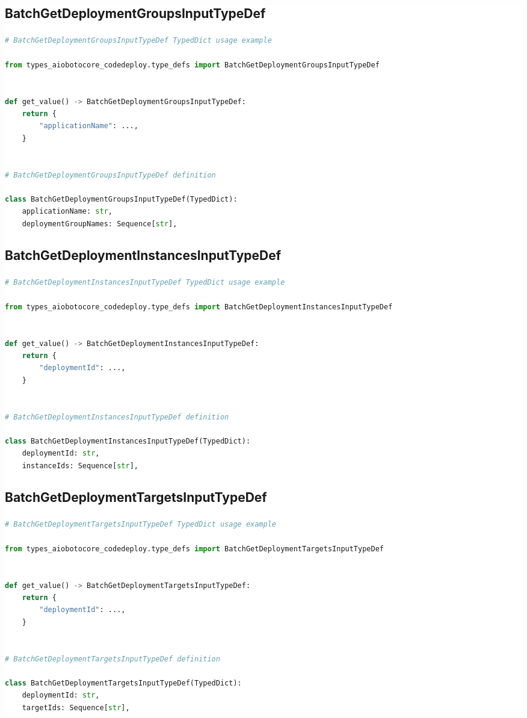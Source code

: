 ## BatchGetDeploymentGroupsInputTypeDef

```python
# BatchGetDeploymentGroupsInputTypeDef TypedDict usage example

from types_aiobotocore_codedeploy.type_defs import BatchGetDeploymentGroupsInputTypeDef


def get_value() -> BatchGetDeploymentGroupsInputTypeDef:
    return {
        "applicationName": ...,
    }


# BatchGetDeploymentGroupsInputTypeDef definition

class BatchGetDeploymentGroupsInputTypeDef(TypedDict):
    applicationName: str,
    deploymentGroupNames: Sequence[str],
```

## BatchGetDeploymentInstancesInputTypeDef

```python
# BatchGetDeploymentInstancesInputTypeDef TypedDict usage example

from types_aiobotocore_codedeploy.type_defs import BatchGetDeploymentInstancesInputTypeDef


def get_value() -> BatchGetDeploymentInstancesInputTypeDef:
    return {
        "deploymentId": ...,
    }


# BatchGetDeploymentInstancesInputTypeDef definition

class BatchGetDeploymentInstancesInputTypeDef(TypedDict):
    deploymentId: str,
    instanceIds: Sequence[str],
```

## BatchGetDeploymentTargetsInputTypeDef

```python
# BatchGetDeploymentTargetsInputTypeDef TypedDict usage example

from types_aiobotocore_codedeploy.type_defs import BatchGetDeploymentTargetsInputTypeDef


def get_value() -> BatchGetDeploymentTargetsInputTypeDef:
    return {
        "deploymentId": ...,
    }


# BatchGetDeploymentTargetsInputTypeDef definition

class BatchGetDeploymentTargetsInputTypeDef(TypedDict):
    deploymentId: str,
    targetIds: Sequence[str],
```
